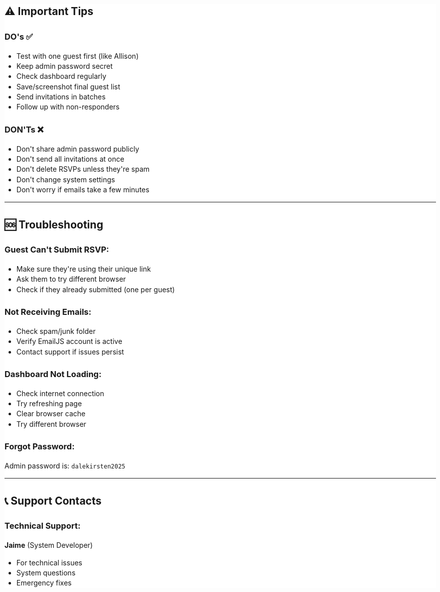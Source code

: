 
## ⚠️ Important Tips

### DO's ✅
- Test with one guest first (like Allison)
- Keep admin password secret
- Check dashboard regularly
- Save/screenshot final guest list
- Send invitations in batches
- Follow up with non-responders

### DON'Ts ❌
- Don't share admin password publicly
- Don't send all invitations at once
- Don't delete RSVPs unless they're spam
- Don't change system settings
- Don't worry if emails take a few minutes

---

## 🆘 Troubleshooting

### Guest Can't Submit RSVP:
- Make sure they're using their unique link
- Ask them to try different browser
- Check if they already submitted (one per guest)

### Not Receiving Emails:
- Check spam/junk folder
- Verify EmailJS account is active
- Contact support if issues persist

### Dashboard Not Loading:
- Check internet connection
- Try refreshing page
- Clear browser cache
- Try different browser

### Forgot Password:
Admin password is: `dalekirsten2025`

---

## 📞 Support Contacts

### Technical Support:
**Jaime** (System Developer)
- For technical issues
- System questions
- Emergency fixes

